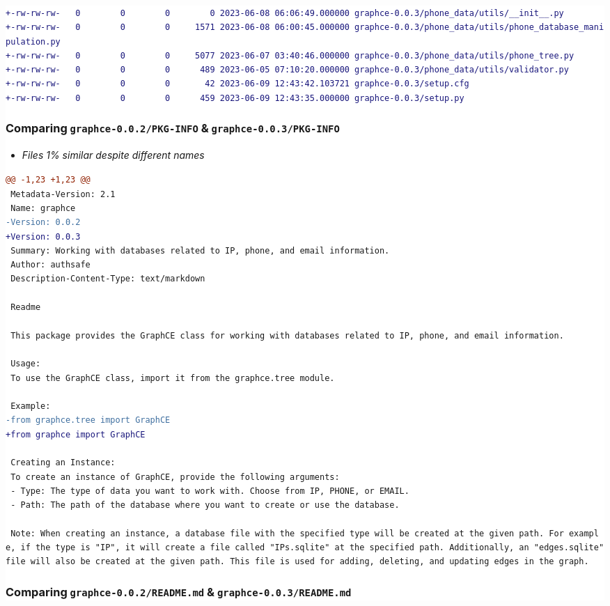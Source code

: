 ```diff
+-rw-rw-rw-   0        0        0        0 2023-06-08 06:06:49.000000 graphce-0.0.3/phone_data/utils/__init__.py
+-rw-rw-rw-   0        0        0     1571 2023-06-08 06:00:45.000000 graphce-0.0.3/phone_data/utils/phone_database_manipulation.py
+-rw-rw-rw-   0        0        0     5077 2023-06-07 03:40:46.000000 graphce-0.0.3/phone_data/utils/phone_tree.py
+-rw-rw-rw-   0        0        0      489 2023-06-05 07:10:20.000000 graphce-0.0.3/phone_data/utils/validator.py
+-rw-rw-rw-   0        0        0       42 2023-06-09 12:43:42.103721 graphce-0.0.3/setup.cfg
+-rw-rw-rw-   0        0        0      459 2023-06-09 12:43:35.000000 graphce-0.0.3/setup.py
```

### Comparing `graphce-0.0.2/PKG-INFO` & `graphce-0.0.3/PKG-INFO`

 * *Files 1% similar despite different names*

```diff
@@ -1,23 +1,23 @@
 Metadata-Version: 2.1
 Name: graphce
-Version: 0.0.2
+Version: 0.0.3
 Summary: Working with databases related to IP, phone, and email information.
 Author: authsafe
 Description-Content-Type: text/markdown
 
 Readme
 
 This package provides the GraphCE class for working with databases related to IP, phone, and email information.
 
 Usage:
 To use the GraphCE class, import it from the graphce.tree module.
 
 Example:
-from graphce.tree import GraphCE
+from graphce import GraphCE
 
 Creating an Instance:
 To create an instance of GraphCE, provide the following arguments:
 - Type: The type of data you want to work with. Choose from IP, PHONE, or EMAIL.
 - Path: The path of the database where you want to create or use the database.
 
 Note: When creating an instance, a database file with the specified type will be created at the given path. For example, if the type is "IP", it will create a file called "IPs.sqlite" at the specified path. Additionally, an "edges.sqlite" file will also be created at the given path. This file is used for adding, deleting, and updating edges in the graph.
```

### Comparing `graphce-0.0.2/README.md` & `graphce-0.0.3/README.md`
